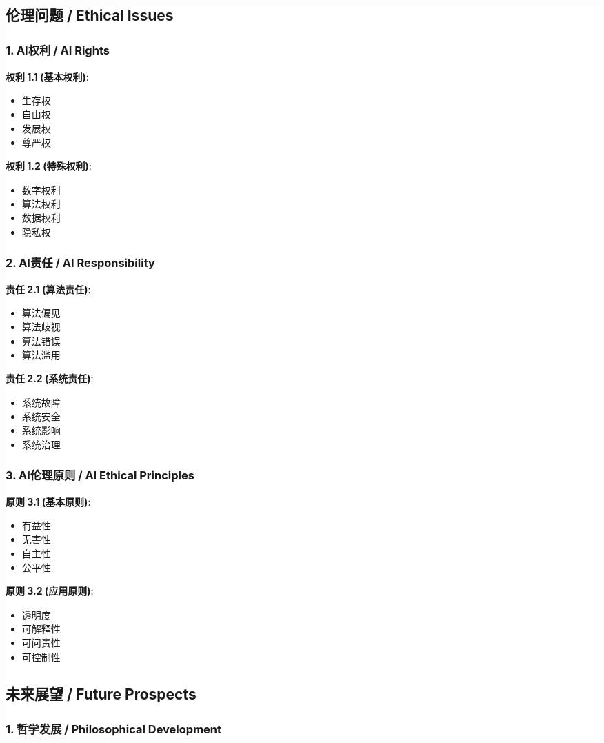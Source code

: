 ## 伦理问题 / Ethical Issues

### 1. AI权利 / AI Rights

**权利 1.1 (基本权利)**:

- 生存权
- 自由权
- 发展权
- 尊严权

**权利 1.2 (特殊权利)**:

- 数字权利
- 算法权利
- 数据权利
- 隐私权

### 2. AI责任 / AI Responsibility

**责任 2.1 (算法责任)**:

- 算法偏见
- 算法歧视
- 算法错误
- 算法滥用

**责任 2.2 (系统责任)**:

- 系统故障
- 系统安全
- 系统影响
- 系统治理

### 3. AI伦理原则 / AI Ethical Principles

**原则 3.1 (基本原则)**:

- 有益性
- 无害性
- 自主性
- 公平性

**原则 3.2 (应用原则)**:

- 透明度
- 可解释性
- 可问责性
- 可控制性

## 未来展望 / Future Prospects

### 1. 哲学发展 / Philosophical Development

